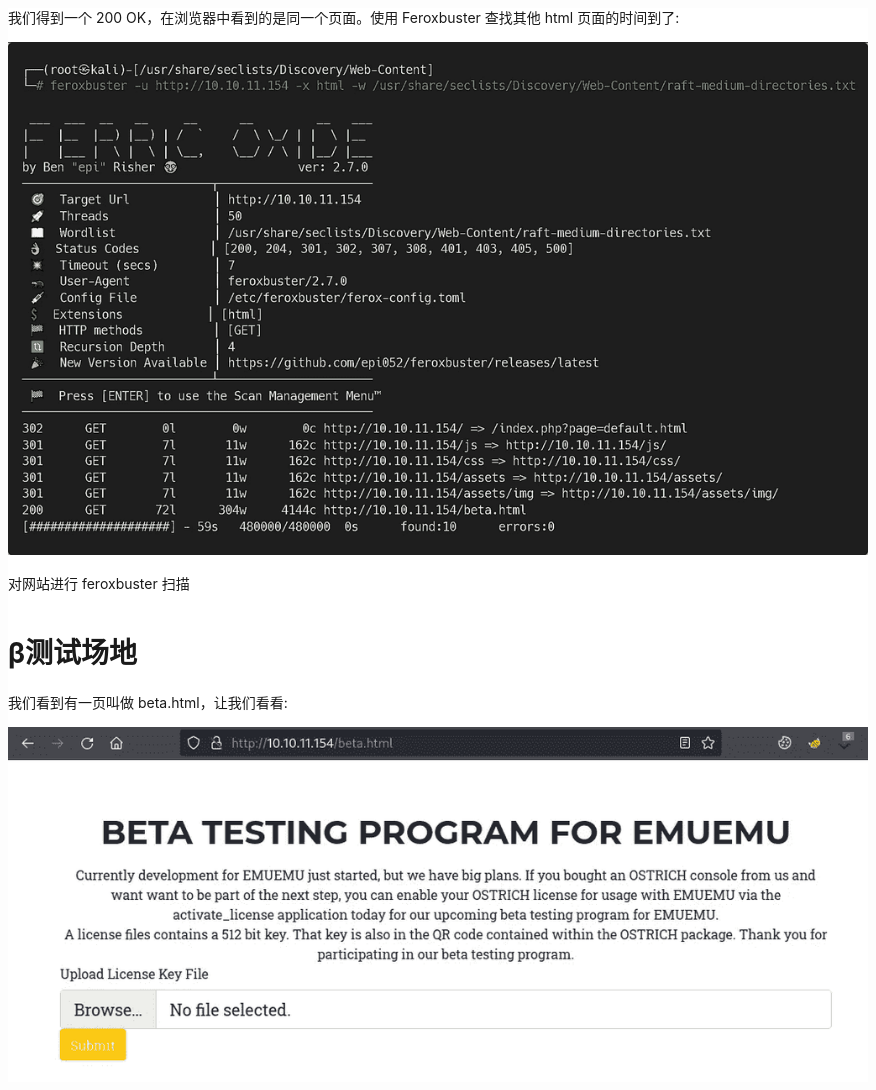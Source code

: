 我们得到一个 200 OK，在浏览器中看到的是同一个页面。使用 Feroxbuster 查找其他 html 页面的时间到了:

![](img/7efed0ada0187aea15edea40a36cf19e.png)

对网站进行 feroxbuster 扫描

# β测试场地

我们看到有一页叫做 beta.html，让我们看看:

![](img/ff2f95cf30d9555352da77d9d0849a26.png)
